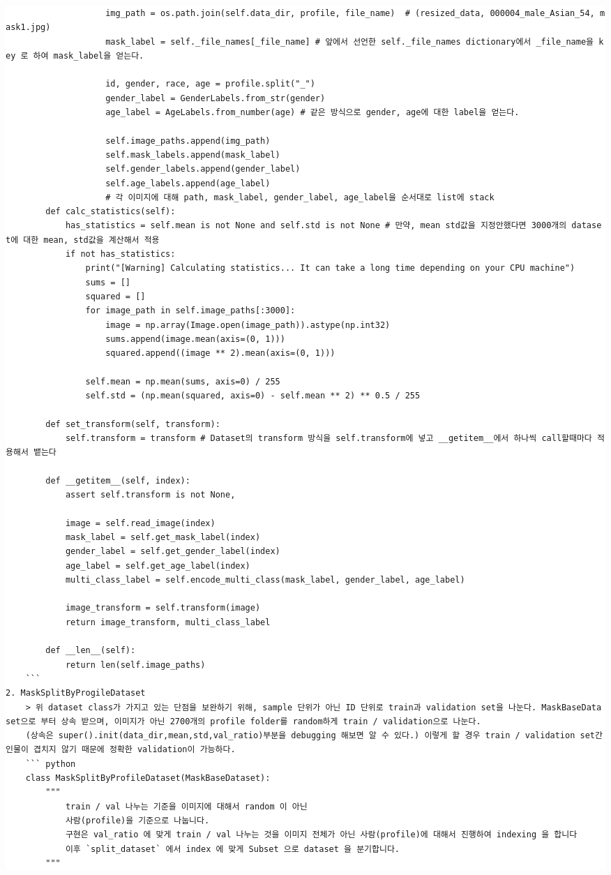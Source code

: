                         img_path = os.path.join(self.data_dir, profile, file_name)  # (resized_data, 000004_male_Asian_54, mask1.jpg)
                        mask_label = self._file_names[_file_name] # 앞에서 선언한 self._file_names dictionary에서 _file_name을 key 로 하여 mask_label을 얻는다.

                        id, gender, race, age = profile.split("_")
                        gender_label = GenderLabels.from_str(gender)
                        age_label = AgeLabels.from_number(age) # 같은 방식으로 gender, age에 대한 label을 얻는다.

                        self.image_paths.append(img_path)
                        self.mask_labels.append(mask_label)
                        self.gender_labels.append(gender_label)
                        self.age_labels.append(age_label)
                        # 각 이미지에 대해 path, mask_label, gender_label, age_label을 순서대로 list에 stack
            def calc_statistics(self):
                has_statistics = self.mean is not None and self.std is not None # 만약, mean std값을 지정안했다면 3000개의 dataset에 대한 mean, std값을 계산해서 적용
                if not has_statistics:
                    print("[Warning] Calculating statistics... It can take a long time depending on your CPU machine")
                    sums = []
                    squared = []
                    for image_path in self.image_paths[:3000]:
                        image = np.array(Image.open(image_path)).astype(np.int32)
                        sums.append(image.mean(axis=(0, 1)))
                        squared.append((image ** 2).mean(axis=(0, 1)))

                    self.mean = np.mean(sums, axis=0) / 255
                    self.std = (np.mean(squared, axis=0) - self.mean ** 2) ** 0.5 / 255

            def set_transform(self, transform):
                self.transform = transform # Dataset의 transform 방식을 self.transform에 넣고 __getitem__에서 하나씩 call할때마다 적용해서 뱉는다

            def __getitem__(self, index):
                assert self.transform is not None, 

                image = self.read_image(index)
                mask_label = self.get_mask_label(index)
                gender_label = self.get_gender_label(index)
                age_label = self.get_age_label(index)
                multi_class_label = self.encode_multi_class(mask_label, gender_label, age_label)

                image_transform = self.transform(image)
                return image_transform, multi_class_label

            def __len__(self):
                return len(self.image_paths)
        ``` 
    2. MaskSplitByProgileDataset
        > 위 dataset class가 가지고 있는 단점을 보완하기 위해, sample 단위가 아닌 ID 단위로 train과 validation set을 나눈다. MaskBaseDataset으로 부터 상속 받으며, 이미지가 아닌 2700개의 profile folder를 random하게 train / validation으로 나눈다.
        (상속은 super().init(data_dir,mean,std,val_ratio)부분을 debugging 해보면 알 수 있다.) 이렇게 할 경우 train / validation set간 인물이 겹치지 않기 때문에 정확한 validation이 가능하다.
        ``` python
        class MaskSplitByProfileDataset(MaskBaseDataset):
            """
                train / val 나누는 기준을 이미지에 대해서 random 이 아닌
                사람(profile)을 기준으로 나눕니다.
                구현은 val_ratio 에 맞게 train / val 나누는 것을 이미지 전체가 아닌 사람(profile)에 대해서 진행하여 indexing 을 합니다
                이후 `split_dataset` 에서 index 에 맞게 Subset 으로 dataset 을 분기합니다.
            """

